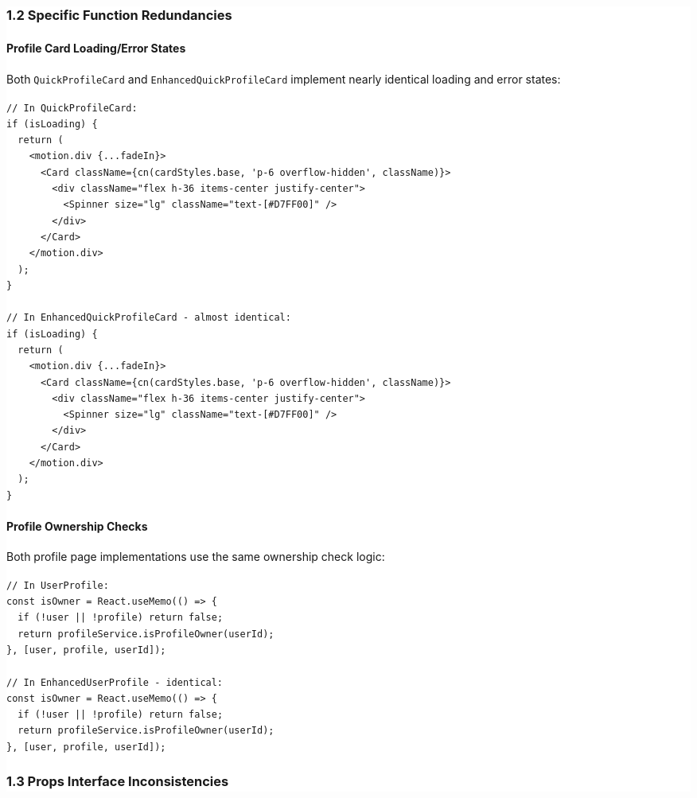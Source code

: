 ### 1.2 Specific Function Redundancies

#### Profile Card Loading/Error States

Both `QuickProfileCard` and `EnhancedQuickProfileCard` implement nearly identical loading and error states:

```tsx
// In QuickProfileCard:
if (isLoading) {
  return (
    <motion.div {...fadeIn}>
      <Card className={cn(cardStyles.base, 'p-6 overflow-hidden', className)}>
        <div className="flex h-36 items-center justify-center">
          <Spinner size="lg" className="text-[#D7FF00]" />
        </div>
      </Card>
    </motion.div>
  );
}

// In EnhancedQuickProfileCard - almost identical:
if (isLoading) {
  return (
    <motion.div {...fadeIn}>
      <Card className={cn(cardStyles.base, 'p-6 overflow-hidden', className)}>
        <div className="flex h-36 items-center justify-center">
          <Spinner size="lg" className="text-[#D7FF00]" />
        </div>
      </Card>
    </motion.div>
  );
}
```

#### Profile Ownership Checks

Both profile page implementations use the same ownership check logic:

```tsx
// In UserProfile:
const isOwner = React.useMemo(() => {
  if (!user || !profile) return false;
  return profileService.isProfileOwner(userId);
}, [user, profile, userId]);

// In EnhancedUserProfile - identical:
const isOwner = React.useMemo(() => {
  if (!user || !profile) return false;
  return profileService.isProfileOwner(userId);
}, [user, profile, userId]);
```

### 1.3 Props Interface Inconsistencies
